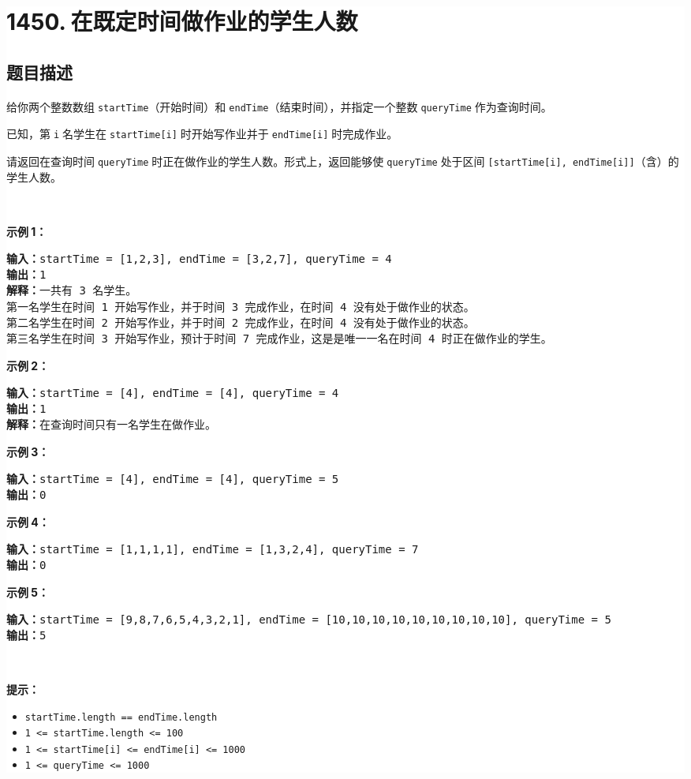 # 1450. 在既定时间做作业的学生人数

## 题目描述

<p>给你两个整数数组 <code>startTime</code>（开始时间）和 <code>endTime</code>（结束时间），并指定一个整数 <code>queryTime</code> 作为查询时间。</p>

<p>已知，第 <code>i</code> 名学生在 <code>startTime[i]</code> 时开始写作业并于 <code>endTime[i]</code> 时完成作业。</p>

<p>请返回在查询时间 <code>queryTime</code> 时正在做作业的学生人数。形式上，返回能够使 <code>queryTime</code> 处于区间 <code>[startTime[i], endTime[i]]</code>（含）的学生人数。</p>

<p>&nbsp;</p>

<p><strong>示例 1：</strong></p>

<pre><strong>输入：</strong>startTime = [1,2,3], endTime = [3,2,7], queryTime = 4
<strong>输出：</strong>1
<strong>解释：</strong>一共有 3 名学生。
第一名学生在时间 1 开始写作业，并于时间 3 完成作业，在时间 4 没有处于做作业的状态。
第二名学生在时间 2 开始写作业，并于时间 2 完成作业，在时间 4 没有处于做作业的状态。
第三名学生在时间 3 开始写作业，预计于时间 7 完成作业，这是是唯一一名在时间 4 时正在做作业的学生。
</pre>

<p><strong>示例 2：</strong></p>

<pre><strong>输入：</strong>startTime = [4], endTime = [4], queryTime = 4
<strong>输出：</strong>1
<strong>解释：</strong>在查询时间只有一名学生在做作业。
</pre>

<p><strong>示例 3：</strong></p>

<pre><strong>输入：</strong>startTime = [4], endTime = [4], queryTime = 5
<strong>输出：</strong>0
</pre>

<p><strong>示例 4：</strong></p>

<pre><strong>输入：</strong>startTime = [1,1,1,1], endTime = [1,3,2,4], queryTime = 7
<strong>输出：</strong>0
</pre>

<p><strong>示例 5：</strong></p>

<pre><strong>输入：</strong>startTime = [9,8,7,6,5,4,3,2,1], endTime = [10,10,10,10,10,10,10,10,10], queryTime = 5
<strong>输出：</strong>5
</pre>

<p>&nbsp;</p>

<p><strong>提示：</strong></p>

<ul>
	<li><code>startTime.length == endTime.length</code></li>
	<li><code>1 &lt;= startTime.length &lt;= 100</code></li>
	<li><code>1 &lt;= startTime[i] &lt;= endTime[i] &lt;= 1000</code></li>
	<li><code>1 &lt;=&nbsp;queryTime &lt;= 1000</code></li>
</ul>
